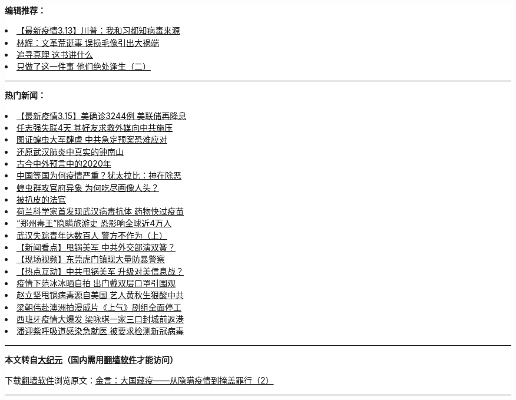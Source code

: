 
<strong>编辑推荐：</strong>
<li><a href="/gb/20/3/12/n11936755.md#1">【最新疫情3.13】川普：我和习都知病毒来源</a></li>
<li><a href="/gb/18/1/1/n10014980.md#1" target="_blank">林辉：文革荒诞事 误损毛像引出大祸端</a></li><li><a href="/gb/19/1/5/n10955468.md?dfh#1" target="_blank">追寻真理 这书讲什么</a></li><li><a href="/gb/19/4/9/n11172953.md#1" target="_blank">只做了这一件事 他们绝处逢生（二）</a></li>
<hr>

<strong>热门新闻：</strong>
<li><a href="/gb/20/3/14/n11940988.md#1">【最新疫情3.15】美确诊3244例 美联储再降息</a></li>
<li><a href="/gb/20/3/15/n11942675.md#1">任志强失联4天 其好友求救外媒向中共施压</a></li>
<li><a href="/gb/20/3/15/n11942373.md#1">图证蝗虫大军肆虐 中共急定预案恐难应对</a></li>
<li><a href="/gb/20/3/13/n11938593.md#1">还原武汉肺炎中真实的钟南山</a></li>
<li><a href="/gb/20/2/18/n11877949.md#1">古今中外预言中的2020年</a></li>
<li><a href="/gb/20/3/9/n11926997.md#1">中国等国为何疫情严重？犹太拉比：神在除恶</a></li>
<li><a href="/gb/20/2/29/n11905232.md#1">蝗虫群攻官府异象 为何吃尽画像人头？</a></li>
<li><a href="/gb/20/3/9/n11925830.md#1">被扒皮的法官</a></li>
<li><a href="/gb/20/3/14/n11940920.md#1">荷兰科学家首发现武汉病毒抗体 药物快过疫苗</a></li>
<li><a href="/gb/20/3/14/n11940024.md#1">“郑州毒王”隐瞒旅游史 恐影响全球近4万人</a></li>
<li><a href="/gb/20/3/14/n11939304.md#1">武汉失踪青年达数百人 警方不作为（上）</a></li>
<li><a href="/gb/20/3/13/n11938828.md#1">【新闻看点】甩锅美军 中共外交部演双簧？</a></li>
<li><a href="/gb/20/3/14/n11941017.md#1">【现场视频】东莞虎门镇现大量防暴警察</a></li>
<li><a href="/gb/20/3/14/n11940633.md#1">【热点互动】中共甩锅美军 升级对美信息战？</a></li>
<li><a href="/gb/20/3/13/n11938952.md#1">疫情下范冰冰晒自拍 出门戴双层口罩引围观</a></li>
<li><a href="/gb/20/3/15/n11942589.md#1">赵立坚甩锅病毒源自美国 艺人黄秋生狠酸中共</a></li>
<li><a href="/gb/20/3/13/n11938685.md#1">梁朝伟赴澳洲拍漫威片《上气》剧组全面停工</a></li>
<li><a href="/gb/20/3/15/n11942415.md#1">西班牙疫情大爆发 梁咏琪一家三口封城前返港</a></li>
<li><a href="/gb/20/3/15/n11942781.md#1">潘迎紫呼吸道感染急就医 被要求检测新冠病毒</a></li>
<hr>

<strong>本文转自<a href="https://www.epochtimes.com">大纪元</a>（国内需用<a href="https://github.com/bannedbook/fanqiang/wiki">翻墙软件</a>才能访问）</strong><p>下载<a href="https://github.com/bannedbook/fanqiang/wiki">翻墙软件</a>浏览原文：<a href="https://www.epochtimes.com/gb/20/3/11/n11932937.htm">金言：大国藏疫——从隐瞒疫情到掩盖罪行（2）</a></p><hr>
